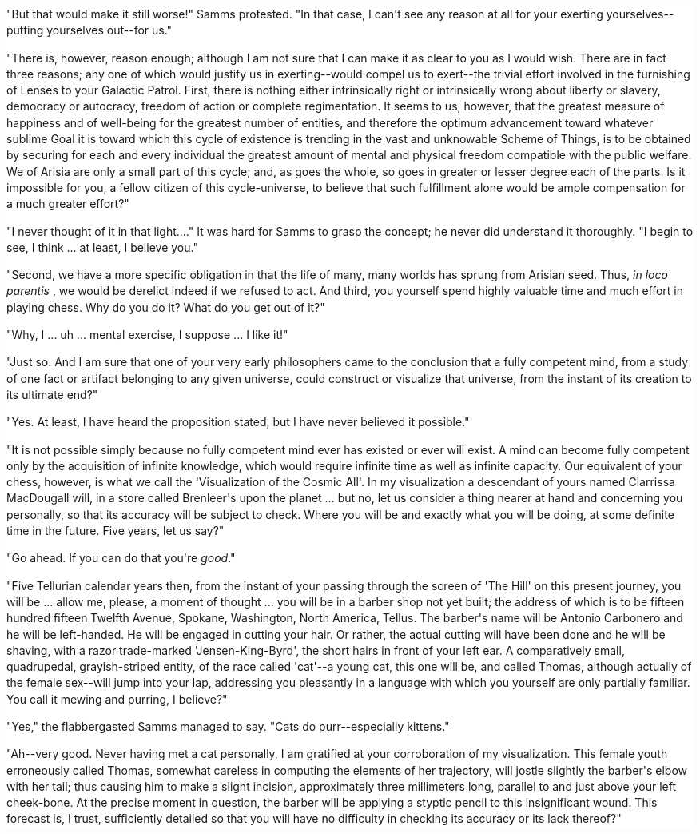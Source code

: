 "But that would make it still worse!" Samms protested. "In that case, I can't see any reason at all for your exerting yourselves--putting yourselves out--for us."

"There is, however, reason enough; although I am not sure that I can make it as clear to you as I would wish. There are in fact three reasons; any one of which would justify us in exerting--would compel us to exert--the trivial effort involved in the furnishing of Lenses to your Galactic Patrol. First, there is nothing either intrinsically right or intrinsically wrong about liberty or slavery, democracy or autocracy, freedom of action or complete regimentation. It seems to us, however, that the greatest measure of happiness and of well-being for the greatest number of entities, and therefore the optimum advancement toward whatever sublime Goal it is toward which this cycle of existence is trending in the vast and unknowable Scheme of Things, is to be obtained by securing for each and every individual the greatest amount of mental and physical freedom compatible with the public welfare. We of Arisia are only a small part of this cycle; and, as goes the whole, so goes in greater or lesser degree each of the parts. Is it impossible for you, a fellow citizen of this cycle-universe, to believe that such fulfillment alone would be ample compensation for a much greater effort?"

"I never thought of it in that light...." It was hard for Samms to grasp the concept; he never did understand it thoroughly. "I begin to see, I think ... at least, I believe you."

"Second, we have a more specific obligation in that the life of many, many worlds has sprung from Arisian seed. Thus, _in loco parentis_ , we would be derelict indeed if we refused to act. And third, you yourself spend highly valuable time and much effort in playing chess. Why do you do it? What do you get out of it?"

"Why, I ... uh ... mental exercise, I suppose ... I like it!"

"Just so. And I am sure that one of your very early philosophers came to the conclusion that a fully competent mind, from a study of one fact or artifact belonging to any given universe, could construct or visualize that universe, from the instant of its creation to its ultimate end?"

"Yes. At least, I have heard the proposition stated, but I have never believed it possible."

"It is not possible simply because no fully competent mind ever has existed or ever will exist. A mind can become fully competent only by the acquisition of infinite knowledge, which would require infinite time as well as infinite capacity. Our equivalent of your chess, however, is what we call the 'Visualization of the Cosmic All'. In my visualization a descendant of yours named Clarrissa MacDougall will, in a store called Brenleer's upon the planet ... but no, let us consider a thing nearer at hand and concerning you personally, so that its accuracy will be subject to check. Where you will be and exactly what you will be doing, at some definite time in the future. Five years, let us say?"

"Go ahead. If you can do that you're _good_."

"Five Tellurian calendar years then, from the instant of your passing through the screen of 'The Hill' on this present journey, you will be ... allow me, please, a moment of thought ... you will be in a barber shop not yet built; the address of which is to be fifteen hundred fifteen Twelfth Avenue, Spokane, Washington, North America, Tellus. The barber's name will be Antonio Carbonero and he will be left-handed. He will be engaged in cutting your hair. Or rather, the actual cutting will have been done and he will be shaving, with a razor trade-marked 'Jensen-King-Byrd', the short hairs in front of your left ear. A comparatively small, quadrupedal, grayish-striped entity, of the race called 'cat'--a young cat, this one will be, and called Thomas, although actually of the female sex--will jump into your lap, addressing you pleasantly in a language with which you yourself are only partially familiar. You call it mewing and purring, I believe?"

"Yes," the flabbergasted Samms managed to say. "Cats do purr--especially kittens."

"Ah--very good. Never having met a cat personally, I am gratified at your corroboration of my visualization. This female youth erroneously called Thomas, somewhat careless in computing the elements of her trajectory, will jostle slightly the barber's elbow with her tail; thus causing him to make a slight incision, approximately three millimeters long, parallel to and just above your left cheek-bone. At the precise moment in question, the barber will be applying a styptic pencil to this insignificant wound. This forecast is, I trust, sufficiently detailed so that you will have no difficulty in checking its accuracy or its lack thereof?"
